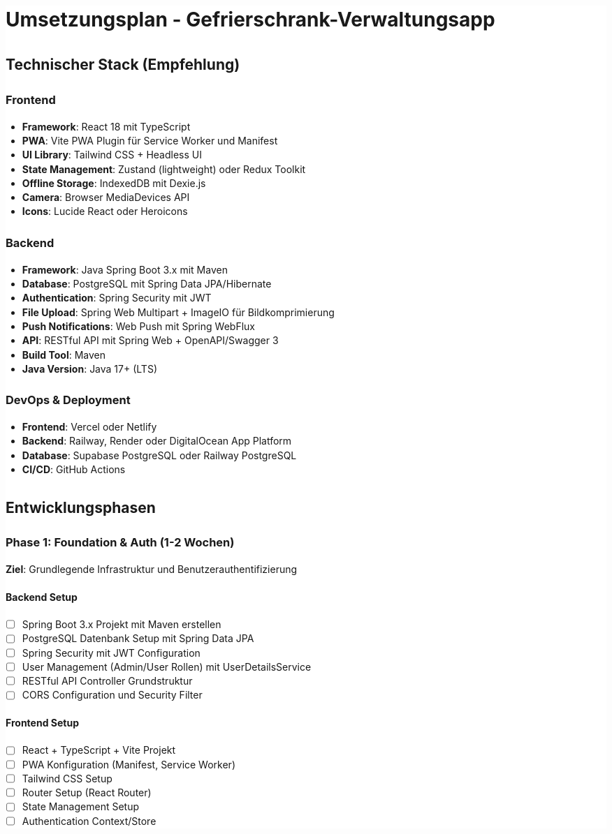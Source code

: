 # Umsetzungsplan - Gefrierschrank-Verwaltungsapp

## Technischer Stack (Empfehlung)

### Frontend
- **Framework**: React 18 mit TypeScript
- **PWA**: Vite PWA Plugin für Service Worker und Manifest
- **UI Library**: Tailwind CSS + Headless UI
- **State Management**: Zustand (lightweight) oder Redux Toolkit
- **Offline Storage**: IndexedDB mit Dexie.js
- **Camera**: Browser MediaDevices API
- **Icons**: Lucide React oder Heroicons

### Backend
- **Framework**: Java Spring Boot 3.x mit Maven
- **Database**: PostgreSQL mit Spring Data JPA/Hibernate
- **Authentication**: Spring Security mit JWT
- **File Upload**: Spring Web Multipart + ImageIO für Bildkomprimierung
- **Push Notifications**: Web Push mit Spring WebFlux
- **API**: RESTful API mit Spring Web + OpenAPI/Swagger 3
- **Build Tool**: Maven
- **Java Version**: Java 17+ (LTS)

### DevOps & Deployment
- **Frontend**: Vercel oder Netlify
- **Backend**: Railway, Render oder DigitalOcean App Platform
- **Database**: Supabase PostgreSQL oder Railway PostgreSQL
- **CI/CD**: GitHub Actions

## Entwicklungsphasen

### Phase 1: Foundation & Auth (1-2 Wochen)
**Ziel**: Grundlegende Infrastruktur und Benutzerauthentifizierung

#### Backend Setup
- [ ] Spring Boot 3.x Projekt mit Maven erstellen
- [ ] PostgreSQL Datenbank Setup mit Spring Data JPA
- [ ] Spring Security mit JWT Configuration
- [ ] User Management (Admin/User Rollen) mit UserDetailsService
- [ ] RESTful API Controller Grundstruktur
- [ ] CORS Configuration und Security Filter

#### Frontend Setup
- [ ] React + TypeScript + Vite Projekt
- [ ] PWA Konfiguration (Manifest, Service Worker)
- [ ] Tailwind CSS Setup
- [ ] Router Setup (React Router)
- [ ] State Management Setup
- [ ] Authentication Context/Store
